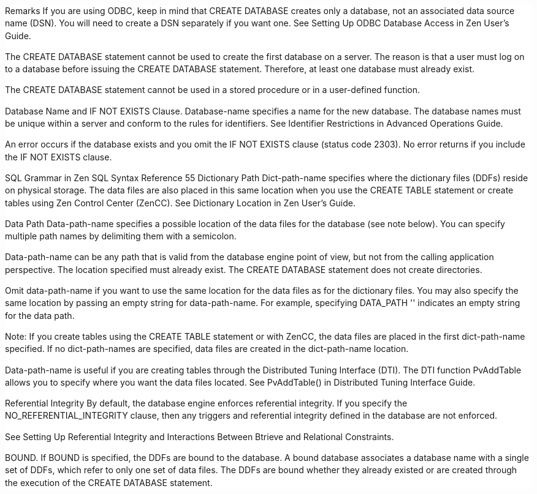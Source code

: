 Remarks
If you are using ODBC, keep in mind that CREATE DATABASE creates only a database, not an
associated data source name (DSN). You will need to create a DSN separately if you want one.
See Setting Up ODBC Database Access in Zen User’s Guide.

The CREATE DATABASE statement cannot be used to create the first database on a server. The
reason is that a user must log on to a database before issuing the CREATE DATABASE statement.
Therefore, at least one database must already exist.

The CREATE DATABASE statement cannot be used in a stored procedure or in a user-defined
function.

Database Name and IF NOT EXISTS Clause.
Database-name specifies a name for the new database. The database names must be unique
within a server and conform to the rules for identifiers. See Identifier Restrictions in Advanced
Operations Guide.

An error occurs if the database exists and you omit the IF NOT EXISTS clause (status code
2303). No error returns if you include the IF NOT EXISTS clause.

SQL Grammar in Zen
SQL Syntax Reference 55
Dictionary Path
Dict-path-name specifies where the dictionary files (DDFs) reside on physical storage. The data
files are also placed in this same location when you use the CREATE TABLE statement or create
tables using Zen Control Center (ZenCC). See Dictionary Location in Zen User’s Guide.

Data Path
Data-path-name specifies a possible location of the data files for the database (see note below).
You can specify multiple path names by delimiting them with a semicolon.

Data-path-name can be any path that is valid from the database engine point of view, but not from
the calling application perspective. The location specified must already exist. The CREATE
DATABASE statement does not create directories.

Omit data-path-name if you want to use the same location for the data files as for the dictionary
files. You may also specify the same location by passing an empty string for data-path-name. For
example, specifying DATA_PATH '' indicates an empty string for the data path.

Note: If you create tables using the CREATE TABLE statement or with ZenCC, the data files
are placed in the first dict-path-name specified. If no dict-path-names are specified, data files are
created in the dict-path-name location.

Data-path-name is useful if you are creating tables through the Distributed Tuning Interface
(DTI). The DTI function PvAddTable allows you to specify where you want the data files located.
See PvAddTable() in Distributed Tuning Interface Guide.

Referential Integrity
By default, the database engine enforces referential integrity. If you specify the
NO_REFERENTIAL_INTEGRITY clause, then any triggers and referential integrity defined in
the database are not enforced.

See Setting Up Referential Integrity and Interactions Between Btrieve and Relational Constraints.

BOUND.
If BOUND is specified, the DDFs are bound to the database. A bound database associates a
database name with a single set of DDFs, which refer to only one set of data files. The DDFs are
bound whether they already existed or are created through the execution of the CREATE
DATABASE statement.
